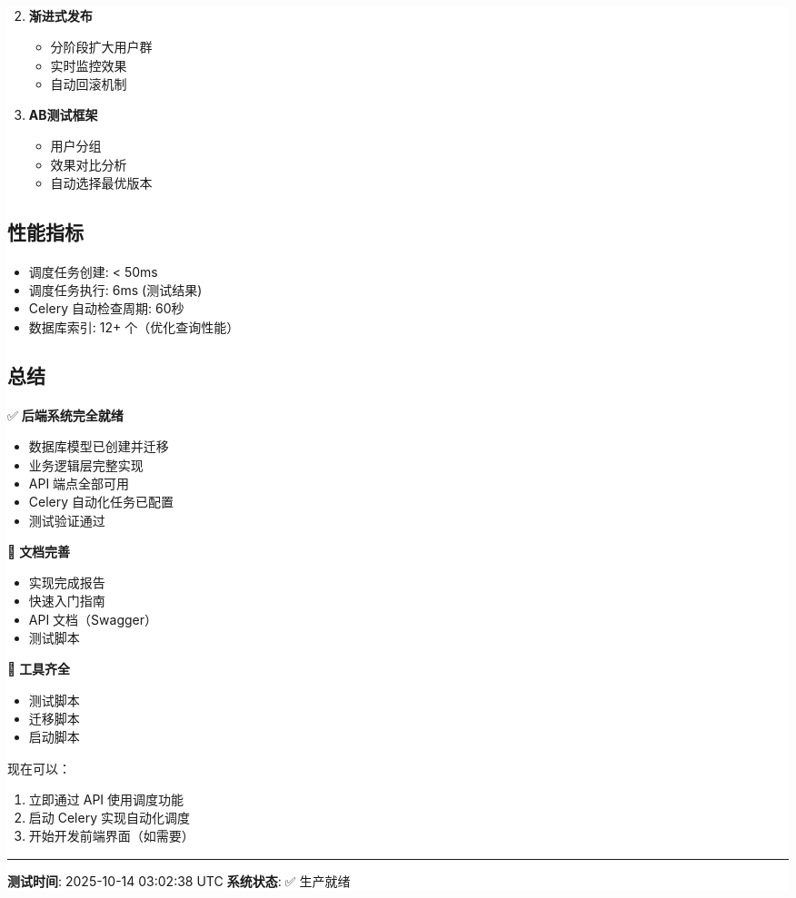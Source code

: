 2. **渐进式发布**
   - 分阶段扩大用户群
   - 实时监控效果
   - 自动回滚机制

3. **AB测试框架**
   - 用户分组
   - 效果对比分析
   - 自动选择最优版本

## 性能指标

- 调度任务创建: < 50ms
- 调度任务执行: 6ms (测试结果)
- Celery 自动检查周期: 60秒
- 数据库索引: 12+ 个（优化查询性能）

## 总结

✅ **后端系统完全就绪**
- 数据库模型已创建并迁移
- 业务逻辑层完整实现
- API 端点全部可用
- Celery 自动化任务已配置
- 测试验证通过

📝 **文档完善**
- 实现完成报告
- 快速入门指南
- API 文档（Swagger）
- 测试脚本

🔧 **工具齐全**
- 测试脚本
- 迁移脚本
- 启动脚本

现在可以：
1. 立即通过 API 使用调度功能
2. 启动 Celery 实现自动化调度
3. 开始开发前端界面（如需要）

---

**测试时间**: 2025-10-14 03:02:38 UTC
**系统状态**: ✅ 生产就绪
